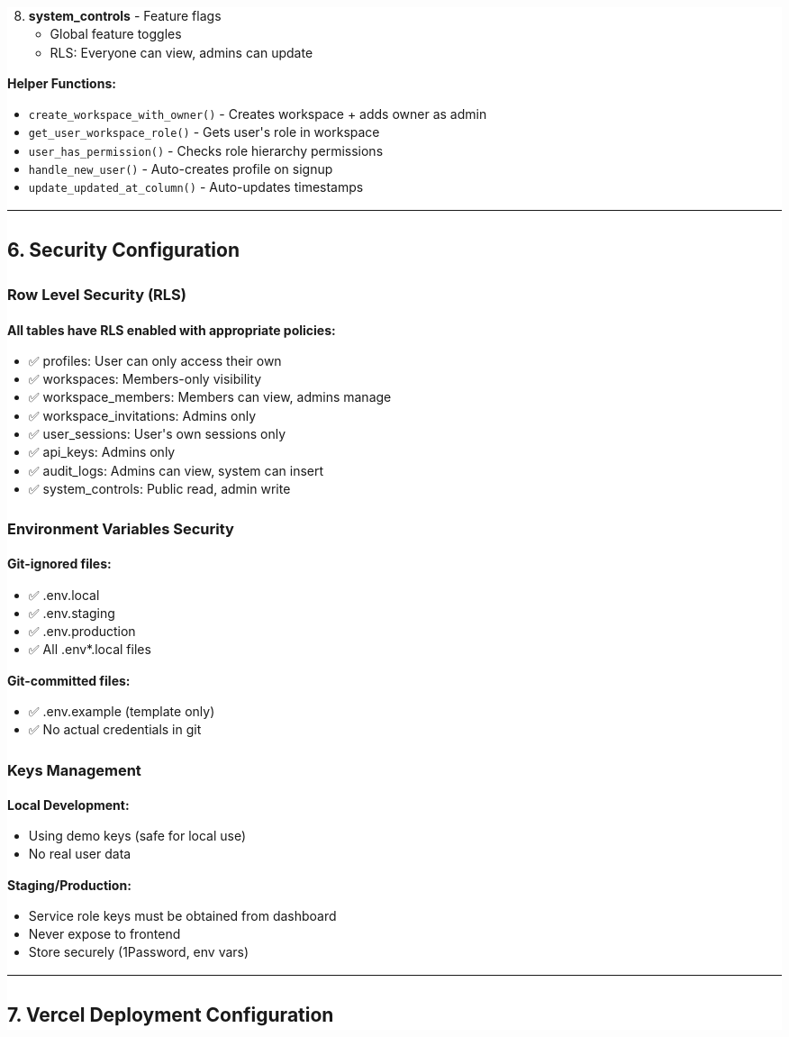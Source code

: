 8. **system_controls** - Feature flags
   - Global feature toggles
   - RLS: Everyone can view, admins can update

**Helper Functions:**
- `create_workspace_with_owner()` - Creates workspace + adds owner as admin
- `get_user_workspace_role()` - Gets user's role in workspace
- `user_has_permission()` - Checks role hierarchy permissions
- `handle_new_user()` - Auto-creates profile on signup
- `update_updated_at_column()` - Auto-updates timestamps

---

## 6. Security Configuration

### Row Level Security (RLS)

**All tables have RLS enabled with appropriate policies:**

- ✅ profiles: User can only access their own
- ✅ workspaces: Members-only visibility
- ✅ workspace_members: Members can view, admins manage
- ✅ workspace_invitations: Admins only
- ✅ user_sessions: User's own sessions only
- ✅ api_keys: Admins only
- ✅ audit_logs: Admins can view, system can insert
- ✅ system_controls: Public read, admin write

### Environment Variables Security

**Git-ignored files:**
- ✅ .env.local
- ✅ .env.staging
- ✅ .env.production
- ✅ All .env*.local files

**Git-committed files:**
- ✅ .env.example (template only)
- ✅ No actual credentials in git

### Keys Management

**Local Development:**
- Using demo keys (safe for local use)
- No real user data

**Staging/Production:**
- Service role keys must be obtained from dashboard
- Never expose to frontend
- Store securely (1Password, env vars)

---

## 7. Vercel Deployment Configuration
